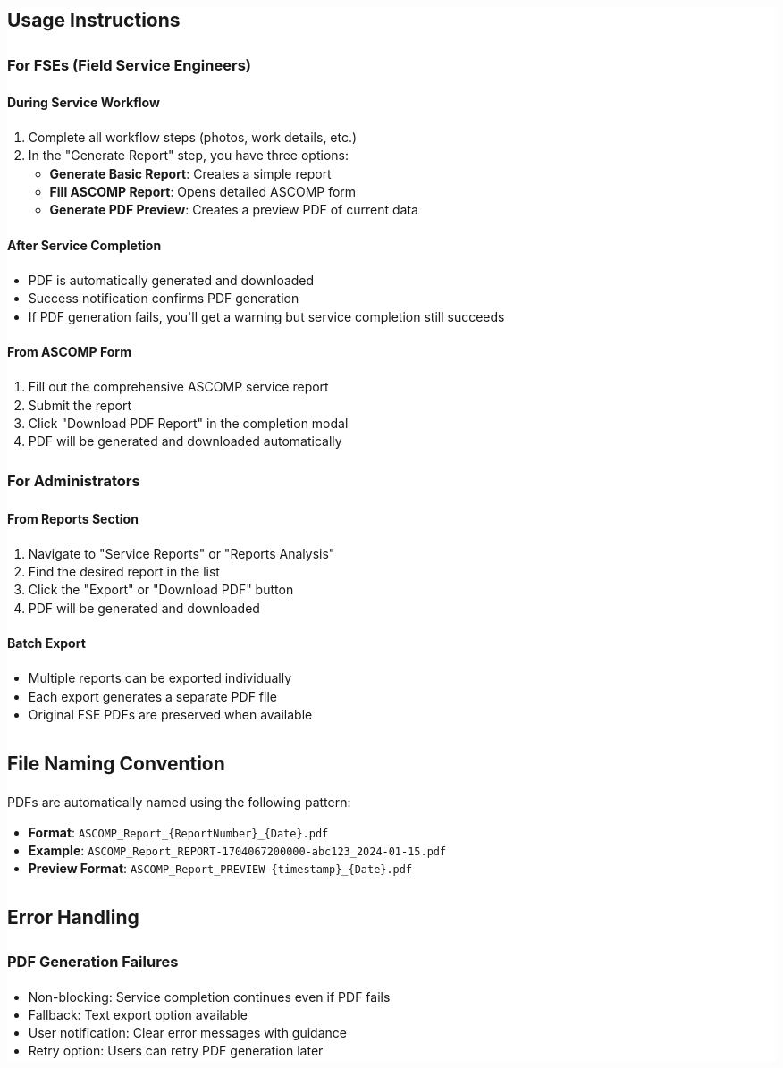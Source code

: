 ## Usage Instructions

### For FSEs (Field Service Engineers)

#### During Service Workflow
1. Complete all workflow steps (photos, work details, etc.)
2. In the "Generate Report" step, you have three options:
   - **Generate Basic Report**: Creates a simple report
   - **Fill ASCOMP Report**: Opens detailed ASCOMP form
   - **Generate PDF Preview**: Creates a preview PDF of current data

#### After Service Completion
- PDF is automatically generated and downloaded
- Success notification confirms PDF generation
- If PDF generation fails, you'll get a warning but service completion still succeeds

#### From ASCOMP Form
1. Fill out the comprehensive ASCOMP service report
2. Submit the report
3. Click "Download PDF Report" in the completion modal
4. PDF will be generated and downloaded automatically

### For Administrators

#### From Reports Section
1. Navigate to "Service Reports" or "Reports Analysis"
2. Find the desired report in the list
3. Click the "Export" or "Download PDF" button
4. PDF will be generated and downloaded

#### Batch Export
- Multiple reports can be exported individually
- Each export generates a separate PDF file
- Original FSE PDFs are preserved when available

## File Naming Convention

PDFs are automatically named using the following pattern:
- **Format**: `ASCOMP_Report_{ReportNumber}_{Date}.pdf`
- **Example**: `ASCOMP_Report_REPORT-1704067200000-abc123_2024-01-15.pdf`
- **Preview Format**: `ASCOMP_Report_PREVIEW-{timestamp}_{Date}.pdf`

## Error Handling

### PDF Generation Failures
- Non-blocking: Service completion continues even if PDF fails
- Fallback: Text export option available
- User notification: Clear error messages with guidance
- Retry option: Users can retry PDF generation later
